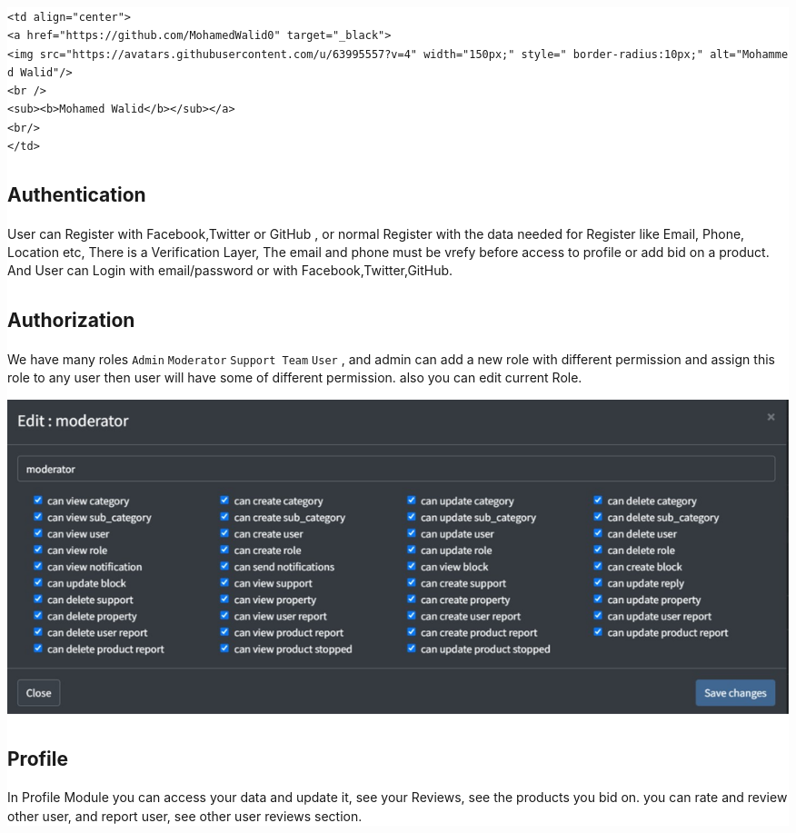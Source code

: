     <td align="center">
    <a href="https://github.com/MohamedWalid0" target="_black">
    <img src="https://avatars.githubusercontent.com/u/63995557?v=4" width="150px;" style=" border-radius:10px;" alt="Mohammed Walid"/>
    <br />
    <sub><b>Mohamed Walid</b></sub></a>
    <br/>
    </td>
  </tr>
 </table>

## Authentication

User can Register with Facebook,Twitter or GitHub , or normal Register with the data needed for 
Register like Email, Phone, Location etc, There is a Verification Layer, The email and phone must be vrefy before access 
to profile or add bid on a product. 
And User can Login with email/password or with Facebook,Twitter,GitHub.


## Authorization

We have many roles ``Admin`` ``Moderator`` ``Support Team`` ``User`` , and admin can add a new role 
with different permission and assign this role to any user then user will have some of different permission. 
also you can edit current Role.

![Roles](screenshots/roles.jpg)

## Profile
In Profile Module you can access your data and update it, see your Reviews, see the products you bid on. 
you can rate and review other user, and report user, see other user reviews section.
